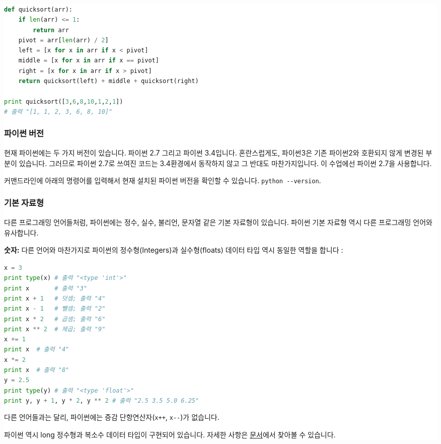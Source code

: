 ~~~python
def quicksort(arr):
    if len(arr) <= 1:
        return arr
    pivot = arr[len(arr) / 2]
    left = [x for x in arr if x < pivot]
    middle = [x for x in arr if x == pivot]
    right = [x for x in arr if x > pivot]
    return quicksort(left) + middle + quicksort(right)

print quicksort([3,6,8,10,1,2,1])
# 출력 "[1, 1, 2, 3, 6, 8, 10]"
~~~

### 파이썬 버전
현재 파이썬에는 두 가지 버전이 있습니다. 파이썬 2.7 그리고 파이썬 3.4입니다.
혼란스럽게도, 파이썬3은 기존 파이썬2와 호환되지 않게 변경된 부분이 있습니다.
그러므로 파이썬 2.7로 쓰여진 코드는 3.4환경에서 동작하지 않고 그 반대도 마찬가지입니다.
이 수업에선 파이썬 2.7을 사용합니다.

커맨드라인에 아래의 명령어를 입력해서 현재 설치된 파이썬 버전을 확인할 수 있습니다.
`python --version`.

<a name='python-basic'></a>

### 기본 자료형

다른 프로그래밍 언어들처럼, 파이썬에는 정수, 실수, 불리언, 문자열 같은 기본 자료형이 있습니다.
파이썬 기본 자료형 역시 다른 프로그래밍 언어와 유사합니다.

**숫자:** 다른 언어와 마찬가지로 파이썬의 정수형(Integers)과 실수형(floats) 데이터 타입 역시 동일한 역할을 합니다 :

~~~python
x = 3
print type(x) # 출력 "<type 'int'>"
print x       # 출력 "3"
print x + 1   # 덧셈; 출력 "4"
print x - 1   # 뺄셈; 출력 "2"
print x * 2   # 곱셈; 출력 "6"
print x ** 2  # 제곱; 출력 "9"
x += 1
print x  # 출력 "4"
x *= 2
print x  # 출력 "8"
y = 2.5
print type(y) # 출력 "<type 'float'>"
print y, y + 1, y * 2, y ** 2 # 출력 "2.5 3.5 5.0 6.25"
~~~
다른 언어들과는 달리, 파이썬에는 증감 단항연산자(`x++`, `x--`)가 없습니다.

파이썬 역시 long 정수형과 복소수 데이터 타입이 구현되어 있습니다.
자세한 사항은 [문서](https://docs.python.org/2/library/stdtypes.html#numeric-types-int-float-long-complex)에서 찾아볼 수 있습니다.

